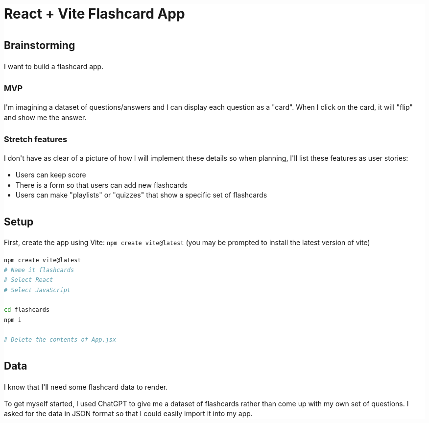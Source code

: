 # React + Vite Flashcard App

## Brainstorming

I want to build a flashcard app. 

### MVP

I'm imagining a dataset of questions/answers and I can display each question as a "card". When I click on the card, it will "flip" and show me the answer.

### Stretch features

I don't have as clear of a picture of how I will implement these details so when planning, I'll list these features as user stories:

* Users can keep score
* There is a form so that users can add new flashcards
* Users can make "playlists" or "quizzes" that show a specific set of flashcards

## Setup

First, create the app using Vite: `npm create vite@latest` (you may be prompted to install the latest version of vite)

```sh
npm create vite@latest
# Name it flashcards
# Select React
# Select JavaScript

cd flashcards
npm i

# Delete the contents of App.jsx
```

## Data

I know that I'll need some flashcard data to render.

To get myself started, I used ChatGPT to give me a dataset of flashcards rather than come up with my own set of questions. I asked for the data in JSON format so that I could easily import it into my app.
